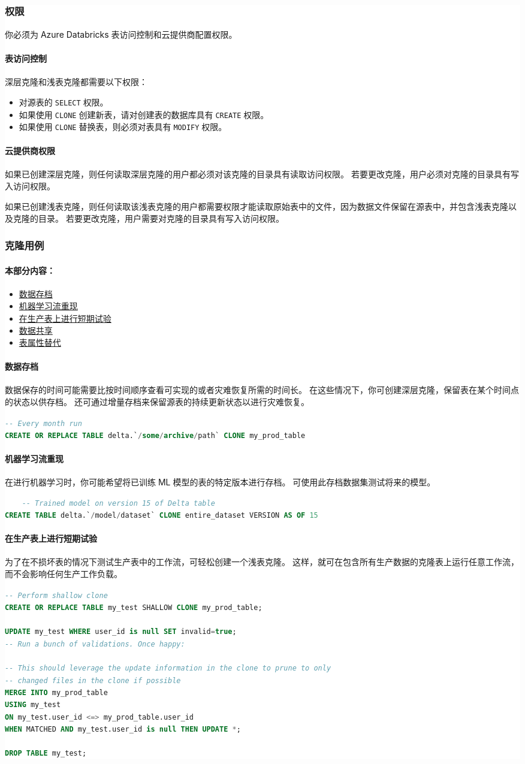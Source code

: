 ### <a name="permissions"></a>权限

你必须为 Azure Databricks 表访问控制和云提供商配置权限。

#### <a name="table-access-control"></a>表访问控制

深层克隆和浅表克隆都需要以下权限：

* 对源表的 ``SELECT`` 权限。
* 如果使用 ``CLONE`` 创建新表，请对创建表的数据库具有 ``CREATE`` 权限。
* 如果使用 ``CLONE`` 替换表，则必须对表具有 ``MODIFY`` 权限。

#### <a name="cloud-provider-permissions"></a>云提供商权限

如果已创建深层克隆，则任何读取深层克隆的用户都必须对该克隆的目录具有读取访问权限。 若要更改克隆，用户必须对克隆的目录具有写入访问权限。

如果已创建浅表克隆，则任何读取该浅表克隆的用户都需要权限才能读取原始表中的文件，因为数据文件保留在源表中，并包含浅表克隆以及克隆的目录。 若要更改克隆，用户需要对克隆的目录具有写入访问权限。

### <a name="clone-use-cases"></a>克隆用例

#### <a name="in-this-section"></a>本部分内容：

* [数据存档](#data-archiving)
* [机器学习流重现](#machine-learning-flow-reproduction)
* [在生产表上进行短期试验](#short-term-experiments-on-a-production-table)
* [数据共享](#data-sharing)
* [表属性替代](#table-property-overrides)

#### <a name="data-archiving"></a>数据存档

数据保存的时间可能需要比按时间顺序查看可实现的或者灾难恢复所需的时间长。 在这些情况下，你可创建深层克隆，保留表在某个时间点的状态以供存档。 还可通过增量存档来保留源表的持续更新状态以进行灾难恢复。

  ```sql
  -- Every month run
  CREATE OR REPLACE TABLE delta.`/some/archive/path` CLONE my_prod_table
  ```

#### <a name="machine-learning-flow-reproduction"></a>机器学习流重现

在进行机器学习时，你可能希望将已训练 ML 模型的表的特定版本进行存档。 可使用此存档数据集测试将来的模型。

  ```sql
      -- Trained model on version 15 of Delta table
  CREATE TABLE delta.`/model/dataset` CLONE entire_dataset VERSION AS OF 15
  ```

#### <a name="short-term-experiments-on-a-production-table"></a>在生产表上进行短期试验

为了在不损坏表的情况下测试生产表中的工作流，可轻松创建一个浅表克隆。 这样，就可在包含所有生产数据的克隆表上运行任意工作流，而不会影响任何生产工作负载。

  ```sql
  -- Perform shallow clone
  CREATE OR REPLACE TABLE my_test SHALLOW CLONE my_prod_table;

  UPDATE my_test WHERE user_id is null SET invalid=true;
  -- Run a bunch of validations. Once happy:

  -- This should leverage the update information in the clone to prune to only
  -- changed files in the clone if possible
  MERGE INTO my_prod_table
  USING my_test
  ON my_test.user_id <=> my_prod_table.user_id
  WHEN MATCHED AND my_test.user_id is null THEN UPDATE *;

  DROP TABLE my_test;
  ```
